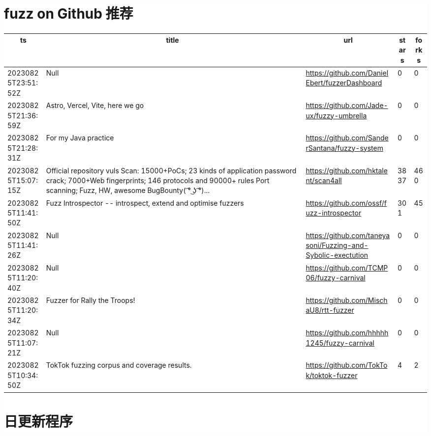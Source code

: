 
# fuzz on Github 推荐
| ts | title | url | stars | forks| 
| --- | --- | --- | --- | ---| 
| 20230825T23:51:52Z | Null | https://github.com/DanielEbert/fuzzerDashboard | 0 | 0| 
| 20230825T21:36:59Z | Astro, Vercel, Vite, here we go | https://github.com/Jade-ux/fuzzy-umbrella | 0 | 0| 
| 20230825T21:28:31Z | For my Java practice  | https://github.com/SanderSantana/fuzzy-system | 0 | 0| 
| 20230825T15:07:15Z | Official repository  vuls Scan: 15000+PoCs; 23 kinds of application password crack; 7000+Web fingerprints; 146 protocols and 90000+ rules Port scanning; Fuzz, HW, awesome BugBounty( ͡° ͜ʖ ͡°)... | https://github.com/hktalent/scan4all | 3837 | 460| 
| 20230825T11:41:50Z | Fuzz Introspector -- introspect, extend and optimise fuzzers | https://github.com/ossf/fuzz-introspector | 301 | 45| 
| 20230825T11:41:26Z | Null | https://github.com/taneyasoni/Fuzzing-and-Sybolic-exectution | 0 | 0| 
| 20230825T11:20:40Z | Null | https://github.com/TCMP06/fuzzy-carnival | 0 | 0| 
| 20230825T11:20:34Z | Fuzzer for Rally the Troops! | https://github.com/MischaU8/rtt-fuzzer | 0 | 0| 
| 20230825T11:07:21Z | Null | https://github.com/hhhhh1245/fuzzy-carnival | 0 | 0| 
| 20230825T10:34:50Z | TokTok fuzzing corpus and coverage results. | https://github.com/TokTok/toktok-fuzzer | 4 | 2| 



# 日更新程序
